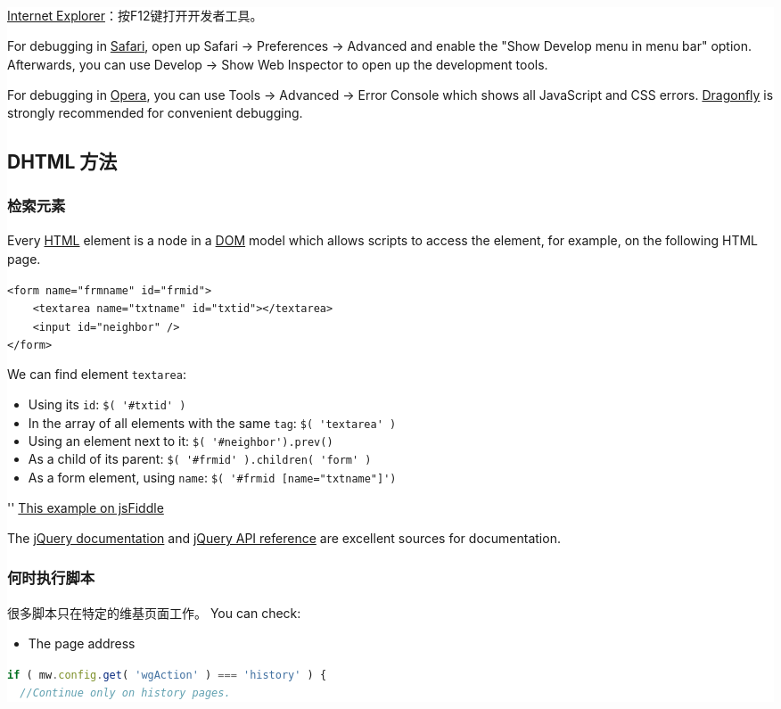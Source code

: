 [Internet
Explorer](../Page/Internet_Explorer.md "wikilink")：按F12键打开开发者工具。

For debugging in
[Safari](https://zh.wikipedia.org/wiki/Safari_\(web_browser\) "wikilink"),
open up Safari → Preferences → Advanced and enable the "Show Develop
menu in menu bar" option. Afterwards, you can use Develop → Show Web
Inspector to open up the development tools.

For debugging in
[Opera](https://zh.wikipedia.org/wiki/Opera_browser "wikilink"), you can
use Tools → Advanced → Error Console which shows all JavaScript and CSS
errors. [Dragonfly](http://dragonfly.opera.com/) is strongly recommended
for convenient debugging.

## DHTML 方法

### 检索元素

Every [HTML](../Page/HTML.md "wikilink") element is a node in a
[DOM](https://zh.wikipedia.org/wiki/Document_Object_Model "wikilink")
model which allows scripts to access the element, for example, on the
following HTML page.

``` html4strict
<form name="frmname" id="frmid">
    <textarea name="txtname" id="txtid"></textarea>
    <input id="neighbor" />
</form>
```

We can find element `textarea`:

  - Using its `id`: `$( '#txtid' )`
  - In the array of all elements with the same `tag`: `$( 'textarea' )`
  - Using an element next to it: `$( '#neighbor').prev()`
  - As a child of its parent: `$( '#frmid' ).children( 'form' )`
  - As a form element, using `name`: `$( '#frmid [name="txtname"]')`

'' [This example on jsFiddle](http://jsfiddle.net/compwhizii/j2QRf/)

The [jQuery documentation](http://docs.jquery.com/Main_Page) and [jQuery
API reference](http://api.jquery.com) are excellent sources for
documentation.

### 何时执行脚本

很多脚本只在特定的维基页面工作。 You can check:

  - The page address



``` javascript
if ( mw.config.get( 'wgAction' ) === 'history' ) {
  //Continue only on history pages.
```

